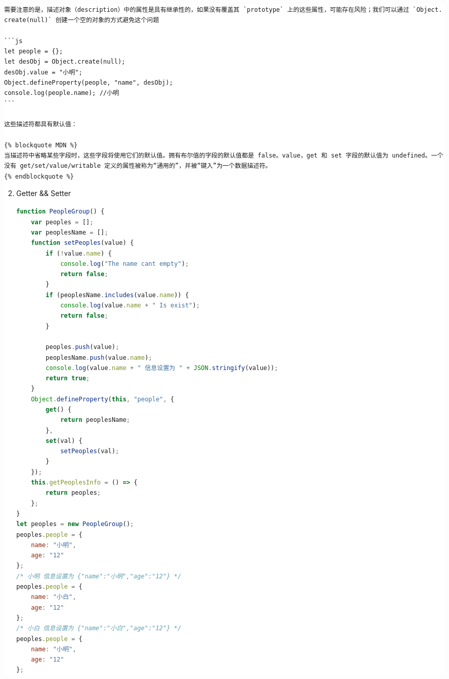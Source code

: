     需要注意的是，描述对象（description）中的属性是具有继承性的，如果没有覆盖其 `prototype` 上的这些属性，可能存在风险；我们可以通过 `Object.create(null)` 创建一个空的对象的方式避免这个问题

    ```js
    let people = {};
    let desObj = Object.create(null);
    desObj.value = "小明";
    Object.defineProperty(people, "name", desObj);
    console.log(people.name); //小明
    ```

    这些描述符都具有默认值：

    {% blockquote MDN %}
    当描述符中省略某些字段时，这些字段将使用它们的默认值。拥有布尔值的字段的默认值都是 false。value，get 和 set 字段的默认值为 undefined。一个没有 get/set/value/writable 定义的属性被称为“通用的”，并被“键入”为一个数据描述符。
    {% endblockquote %}

2. Getter && Setter

    ```js
    function PeopleGroup() {
        var peoples = [];
        var peoplesName = [];
        function setPeoples(value) {
            if (!value.name) {
                console.log("The name cant empty");
                return false;
            }
            if (peoplesName.includes(value.name)) {
                console.log(value.name + " Is exist");
                return false;
            }

            peoples.push(value);
            peoplesName.push(value.name);
            console.log(value.name + " 信息设置为 " + JSON.stringify(value));
            return true;
        }
        Object.defineProperty(this, "people", {
            get() {
                return peoplesName;
            },
            set(val) {
                setPeoples(val);
            }
        });
        this.getPeoplesInfo = () => {
            return peoples;
        };
    }
    let peoples = new PeopleGroup();
    peoples.people = {
        name: "小明",
        age: "12"
    };
    /* 小明 信息设置为 {"name":"小明","age":"12"} */
    peoples.people = {
        name: "小白",
        age: "12"
    };
    /* 小白 信息设置为 {"name":"小白","age":"12"} */
    peoples.people = {
        name: "小明",
        age: "12"
    };